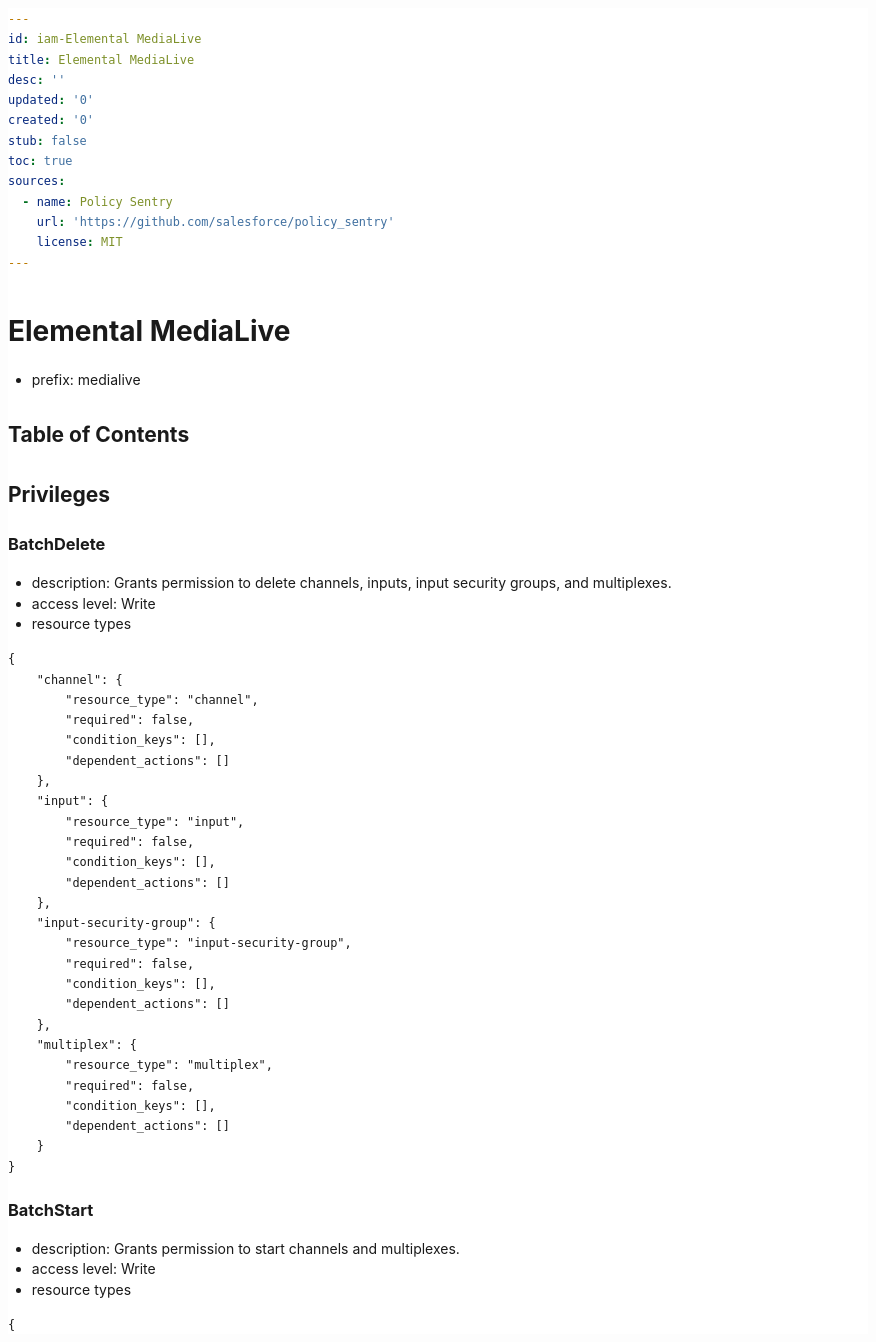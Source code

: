 ```yaml
---
id: iam-Elemental MediaLive
title: Elemental MediaLive
desc: ''
updated: '0'
created: '0'
stub: false
toc: true
sources:
  - name: Policy Sentry
    url: 'https://github.com/salesforce/policy_sentry'
    license: MIT
---
```

# Elemental MediaLive
- prefix: medialive

## Table of Contents

## Privileges
### BatchDelete
- description: Grants permission to delete channels, inputs, input security groups, and multiplexes.
- access level: Write
- resource types
```
{
    "channel": {
        "resource_type": "channel",
        "required": false,
        "condition_keys": [],
        "dependent_actions": []
    },
    "input": {
        "resource_type": "input",
        "required": false,
        "condition_keys": [],
        "dependent_actions": []
    },
    "input-security-group": {
        "resource_type": "input-security-group",
        "required": false,
        "condition_keys": [],
        "dependent_actions": []
    },
    "multiplex": {
        "resource_type": "multiplex",
        "required": false,
        "condition_keys": [],
        "dependent_actions": []
    }
}
```
### BatchStart
- description: Grants permission to start channels and multiplexes.
- access level: Write
- resource types
```
{
```